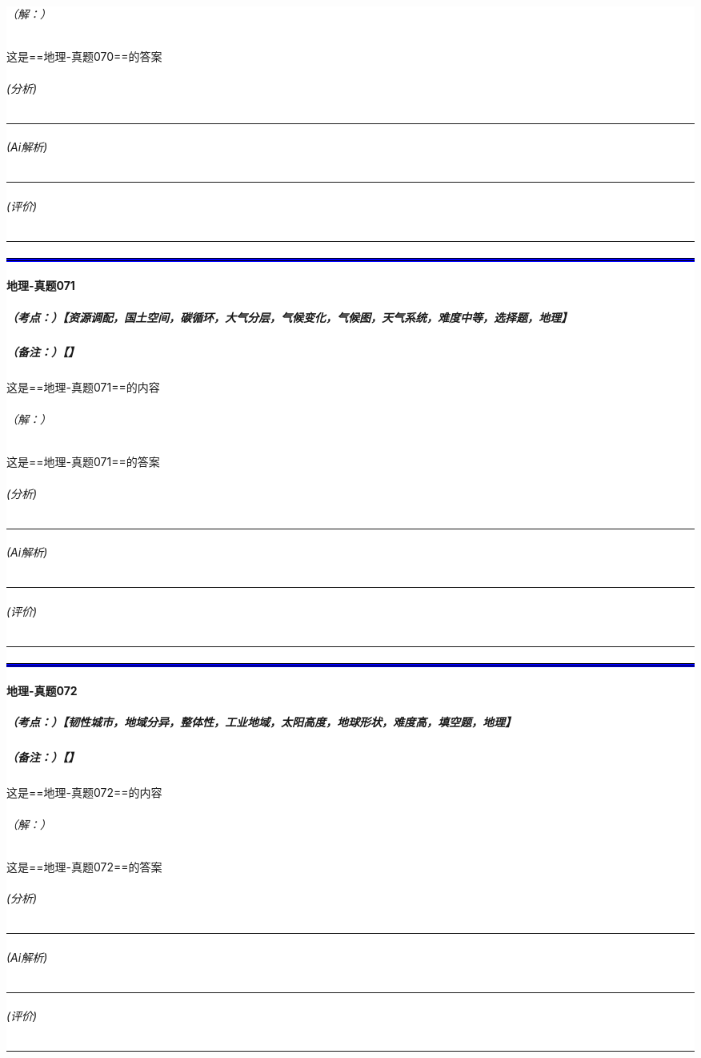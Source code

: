 ###### （解：）
这是==地理-真题070==的答案


###### (分析)
---

###### (Ai解析)
---

###### (评价)
---


<hr style="background-color: blue; border-top: 4px double #000; margin: 20px 0;">

#### 地理-真题071
##### （考点：）【资源调配，国土空间，碳循环，大气分层，气候变化，气候图，天气系统，难度中等，选择题，地理】
##### （备注：）【】
这是==地理-真题071==的内容

###### （解：）
这是==地理-真题071==的答案


###### (分析)
---

###### (Ai解析)
---

###### (评价)
---


<hr style="background-color: blue; border-top: 4px double #000; margin: 20px 0;">

#### 地理-真题072
##### （考点：）【韧性城市，地域分异，整体性，工业地域，太阳高度，地球形状，难度高，填空题，地理】
##### （备注：）【】
这是==地理-真题072==的内容

###### （解：）
这是==地理-真题072==的答案


###### (分析)
---

###### (Ai解析)
---

###### (评价)
---
